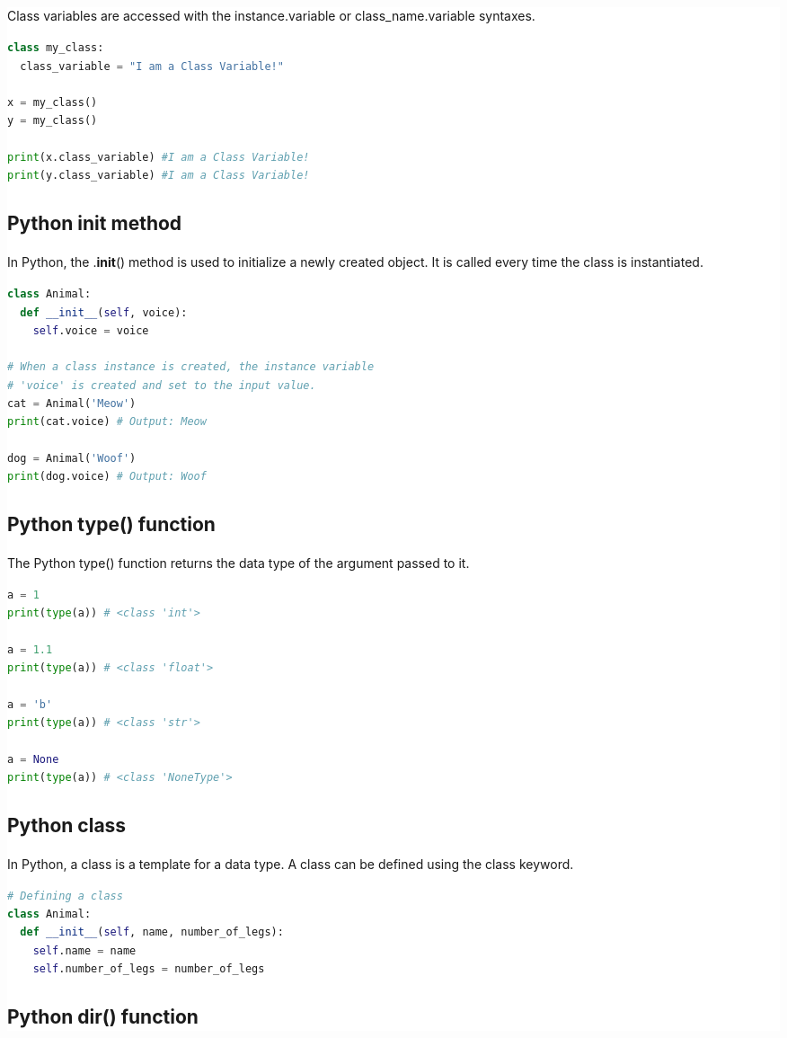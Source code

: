 Class variables are accessed with the instance.variable or class_name.variable syntaxes.


```python
class my_class:
  class_variable = "I am a Class Variable!"
  
x = my_class()
y = my_class()

print(x.class_variable) #I am a Class Variable!
print(y.class_variable) #I am a Class Variable!
```
## Python init method
In Python, the .__init__() method is used to initialize a newly created object. It is called every time the class is instantiated.


```python
class Animal:
  def __init__(self, voice):
    self.voice = voice

# When a class instance is created, the instance variable
# 'voice' is created and set to the input value.
cat = Animal('Meow')
print(cat.voice) # Output: Meow

dog = Animal('Woof') 
print(dog.voice) # Output: Woof
```
## Python type() function
The Python type() function returns the data type of the argument passed to it.


```python
a = 1
print(type(a)) # <class 'int'>

a = 1.1
print(type(a)) # <class 'float'>

a = 'b'
print(type(a)) # <class 'str'>

a = None
print(type(a)) # <class 'NoneType'>
```
## Python class
In Python, a class is a template for a data type. A class can be defined using the class keyword.


```python
# Defining a class
class Animal:
  def __init__(self, name, number_of_legs):
    self.name = name
    self.number_of_legs = number_of_legs
```
## Python dir() function
